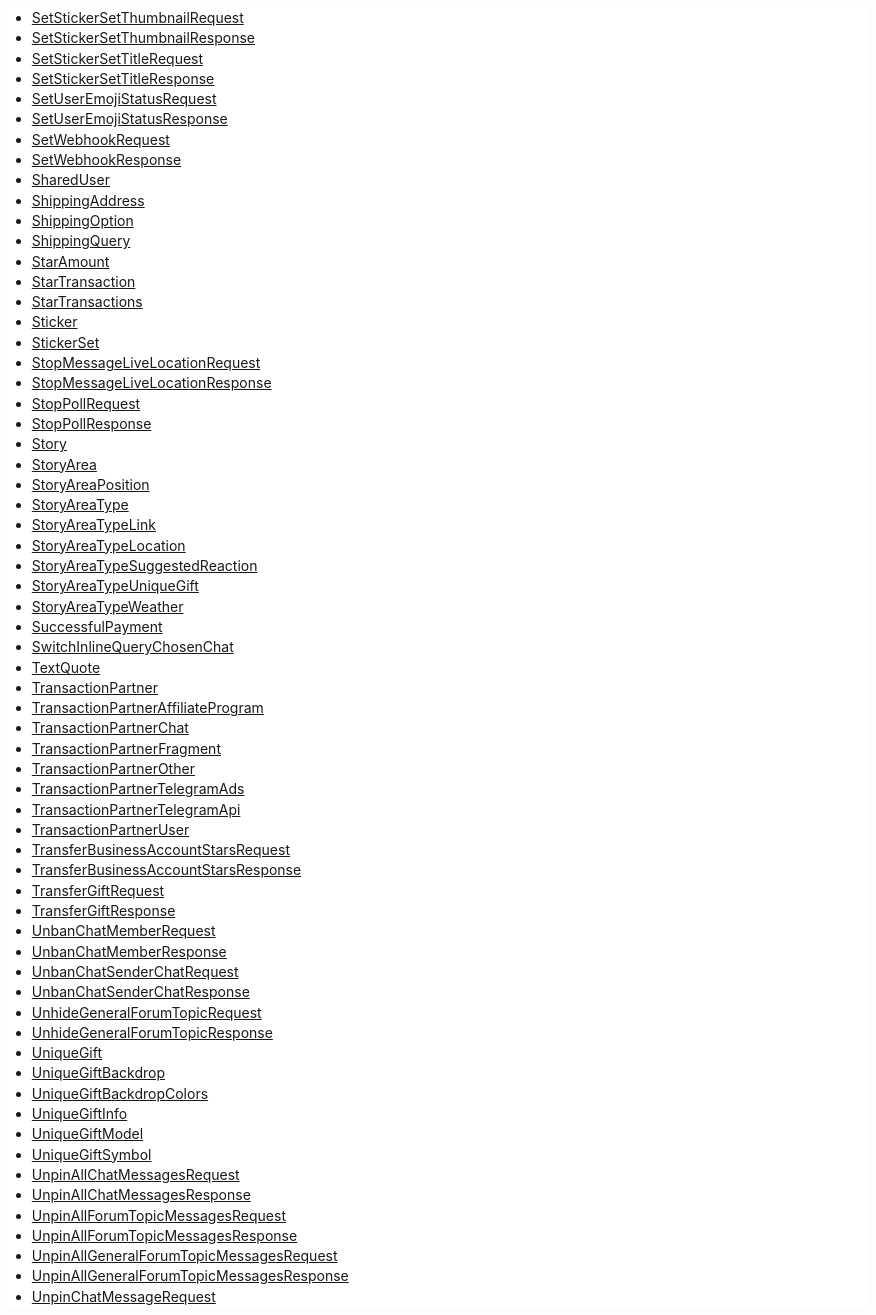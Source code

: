  - [SetStickerSetThumbnailRequest](docs/SetStickerSetThumbnailRequest.md)
 - [SetStickerSetThumbnailResponse](docs/SetStickerSetThumbnailResponse.md)
 - [SetStickerSetTitleRequest](docs/SetStickerSetTitleRequest.md)
 - [SetStickerSetTitleResponse](docs/SetStickerSetTitleResponse.md)
 - [SetUserEmojiStatusRequest](docs/SetUserEmojiStatusRequest.md)
 - [SetUserEmojiStatusResponse](docs/SetUserEmojiStatusResponse.md)
 - [SetWebhookRequest](docs/SetWebhookRequest.md)
 - [SetWebhookResponse](docs/SetWebhookResponse.md)
 - [SharedUser](docs/SharedUser.md)
 - [ShippingAddress](docs/ShippingAddress.md)
 - [ShippingOption](docs/ShippingOption.md)
 - [ShippingQuery](docs/ShippingQuery.md)
 - [StarAmount](docs/StarAmount.md)
 - [StarTransaction](docs/StarTransaction.md)
 - [StarTransactions](docs/StarTransactions.md)
 - [Sticker](docs/Sticker.md)
 - [StickerSet](docs/StickerSet.md)
 - [StopMessageLiveLocationRequest](docs/StopMessageLiveLocationRequest.md)
 - [StopMessageLiveLocationResponse](docs/StopMessageLiveLocationResponse.md)
 - [StopPollRequest](docs/StopPollRequest.md)
 - [StopPollResponse](docs/StopPollResponse.md)
 - [Story](docs/Story.md)
 - [StoryArea](docs/StoryArea.md)
 - [StoryAreaPosition](docs/StoryAreaPosition.md)
 - [StoryAreaType](docs/StoryAreaType.md)
 - [StoryAreaTypeLink](docs/StoryAreaTypeLink.md)
 - [StoryAreaTypeLocation](docs/StoryAreaTypeLocation.md)
 - [StoryAreaTypeSuggestedReaction](docs/StoryAreaTypeSuggestedReaction.md)
 - [StoryAreaTypeUniqueGift](docs/StoryAreaTypeUniqueGift.md)
 - [StoryAreaTypeWeather](docs/StoryAreaTypeWeather.md)
 - [SuccessfulPayment](docs/SuccessfulPayment.md)
 - [SwitchInlineQueryChosenChat](docs/SwitchInlineQueryChosenChat.md)
 - [TextQuote](docs/TextQuote.md)
 - [TransactionPartner](docs/TransactionPartner.md)
 - [TransactionPartnerAffiliateProgram](docs/TransactionPartnerAffiliateProgram.md)
 - [TransactionPartnerChat](docs/TransactionPartnerChat.md)
 - [TransactionPartnerFragment](docs/TransactionPartnerFragment.md)
 - [TransactionPartnerOther](docs/TransactionPartnerOther.md)
 - [TransactionPartnerTelegramAds](docs/TransactionPartnerTelegramAds.md)
 - [TransactionPartnerTelegramApi](docs/TransactionPartnerTelegramApi.md)
 - [TransactionPartnerUser](docs/TransactionPartnerUser.md)
 - [TransferBusinessAccountStarsRequest](docs/TransferBusinessAccountStarsRequest.md)
 - [TransferBusinessAccountStarsResponse](docs/TransferBusinessAccountStarsResponse.md)
 - [TransferGiftRequest](docs/TransferGiftRequest.md)
 - [TransferGiftResponse](docs/TransferGiftResponse.md)
 - [UnbanChatMemberRequest](docs/UnbanChatMemberRequest.md)
 - [UnbanChatMemberResponse](docs/UnbanChatMemberResponse.md)
 - [UnbanChatSenderChatRequest](docs/UnbanChatSenderChatRequest.md)
 - [UnbanChatSenderChatResponse](docs/UnbanChatSenderChatResponse.md)
 - [UnhideGeneralForumTopicRequest](docs/UnhideGeneralForumTopicRequest.md)
 - [UnhideGeneralForumTopicResponse](docs/UnhideGeneralForumTopicResponse.md)
 - [UniqueGift](docs/UniqueGift.md)
 - [UniqueGiftBackdrop](docs/UniqueGiftBackdrop.md)
 - [UniqueGiftBackdropColors](docs/UniqueGiftBackdropColors.md)
 - [UniqueGiftInfo](docs/UniqueGiftInfo.md)
 - [UniqueGiftModel](docs/UniqueGiftModel.md)
 - [UniqueGiftSymbol](docs/UniqueGiftSymbol.md)
 - [UnpinAllChatMessagesRequest](docs/UnpinAllChatMessagesRequest.md)
 - [UnpinAllChatMessagesResponse](docs/UnpinAllChatMessagesResponse.md)
 - [UnpinAllForumTopicMessagesRequest](docs/UnpinAllForumTopicMessagesRequest.md)
 - [UnpinAllForumTopicMessagesResponse](docs/UnpinAllForumTopicMessagesResponse.md)
 - [UnpinAllGeneralForumTopicMessagesRequest](docs/UnpinAllGeneralForumTopicMessagesRequest.md)
 - [UnpinAllGeneralForumTopicMessagesResponse](docs/UnpinAllGeneralForumTopicMessagesResponse.md)
 - [UnpinChatMessageRequest](docs/UnpinChatMessageRequest.md)